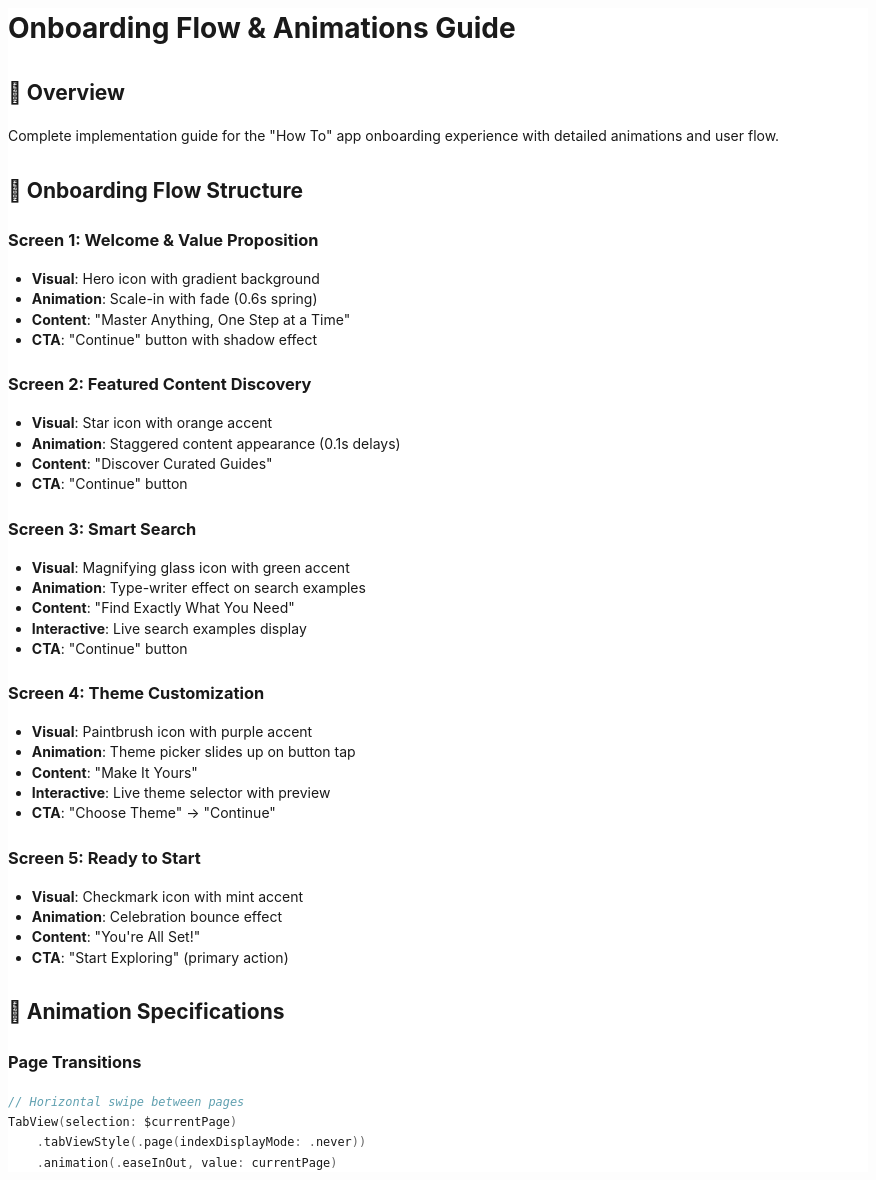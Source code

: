 # Onboarding Flow & Animations Guide

## 🎯 Overview
Complete implementation guide for the "How To" app onboarding experience with detailed animations and user flow.

## 📱 Onboarding Flow Structure

### **Screen 1: Welcome & Value Proposition**
- **Visual**: Hero icon with gradient background
- **Animation**: Scale-in with fade (0.6s spring)
- **Content**: "Master Anything, One Step at a Time"
- **CTA**: "Continue" button with shadow effect

### **Screen 2: Featured Content Discovery**
- **Visual**: Star icon with orange accent
- **Animation**: Staggered content appearance (0.1s delays)
- **Content**: "Discover Curated Guides"
- **CTA**: "Continue" button

### **Screen 3: Smart Search**
- **Visual**: Magnifying glass icon with green accent
- **Animation**: Type-writer effect on search examples
- **Content**: "Find Exactly What You Need"
- **Interactive**: Live search examples display
- **CTA**: "Continue" button

### **Screen 4: Theme Customization**
- **Visual**: Paintbrush icon with purple accent
- **Animation**: Theme picker slides up on button tap
- **Content**: "Make It Yours"
- **Interactive**: Live theme selector with preview
- **CTA**: "Choose Theme" → "Continue"

### **Screen 5: Ready to Start**
- **Visual**: Checkmark icon with mint accent
- **Animation**: Celebration bounce effect
- **Content**: "You're All Set!"
- **CTA**: "Start Exploring" (primary action)

## 🎨 Animation Specifications

### **Page Transitions**
```swift
// Horizontal swipe between pages
TabView(selection: $currentPage)
    .tabViewStyle(.page(indexDisplayMode: .never))
    .animation(.easeInOut, value: currentPage)
```
